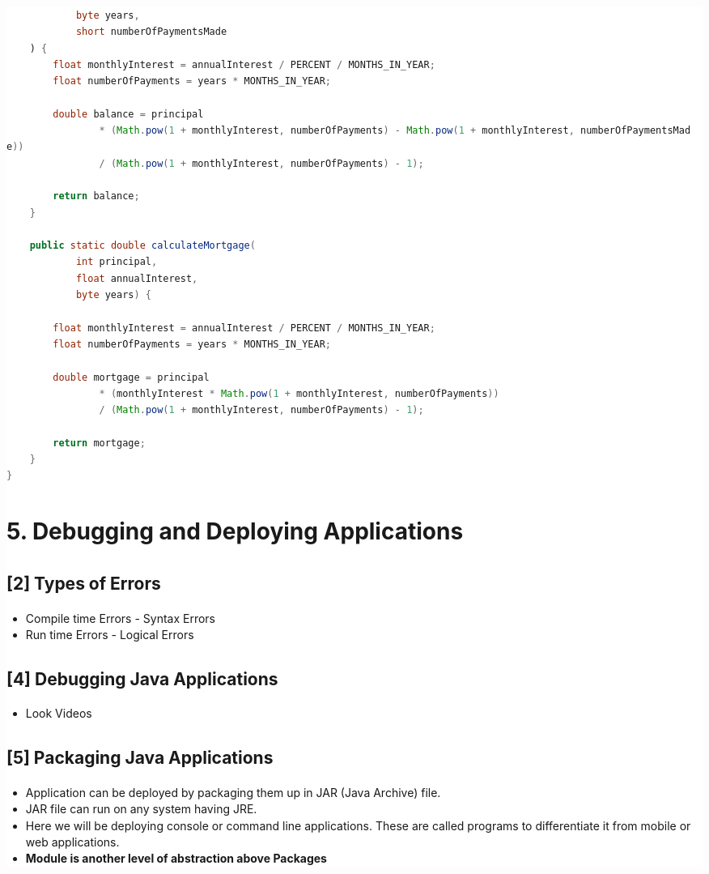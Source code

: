 ```java
            byte years,
            short numberOfPaymentsMade
    ) {
        float monthlyInterest = annualInterest / PERCENT / MONTHS_IN_YEAR;
        float numberOfPayments = years * MONTHS_IN_YEAR;

        double balance = principal
                * (Math.pow(1 + monthlyInterest, numberOfPayments) - Math.pow(1 + monthlyInterest, numberOfPaymentsMade))
                / (Math.pow(1 + monthlyInterest, numberOfPayments) - 1);

        return balance;
    }

    public static double calculateMortgage(
            int principal,
            float annualInterest,
            byte years) {

        float monthlyInterest = annualInterest / PERCENT / MONTHS_IN_YEAR;
        float numberOfPayments = years * MONTHS_IN_YEAR;

        double mortgage = principal
                * (monthlyInterest * Math.pow(1 + monthlyInterest, numberOfPayments))
                / (Math.pow(1 + monthlyInterest, numberOfPayments) - 1);

        return mortgage;
    }
}

```

# 5. Debugging and Deploying Applications

## [2] Types of Errors

* Compile time Errors - Syntax Errors
* Run time Errors - Logical Errors

## [4] Debugging Java Applications

* Look Videos

## [5] Packaging Java Applications

* Application can be deployed by packaging them up in JAR (Java Archive) file.
* JAR file can run on any system having JRE.
* Here we will be deploying console or command line applications. These are called programs to differentiate it from mobile or web applications.
* **Module is another level of abstraction above Packages**